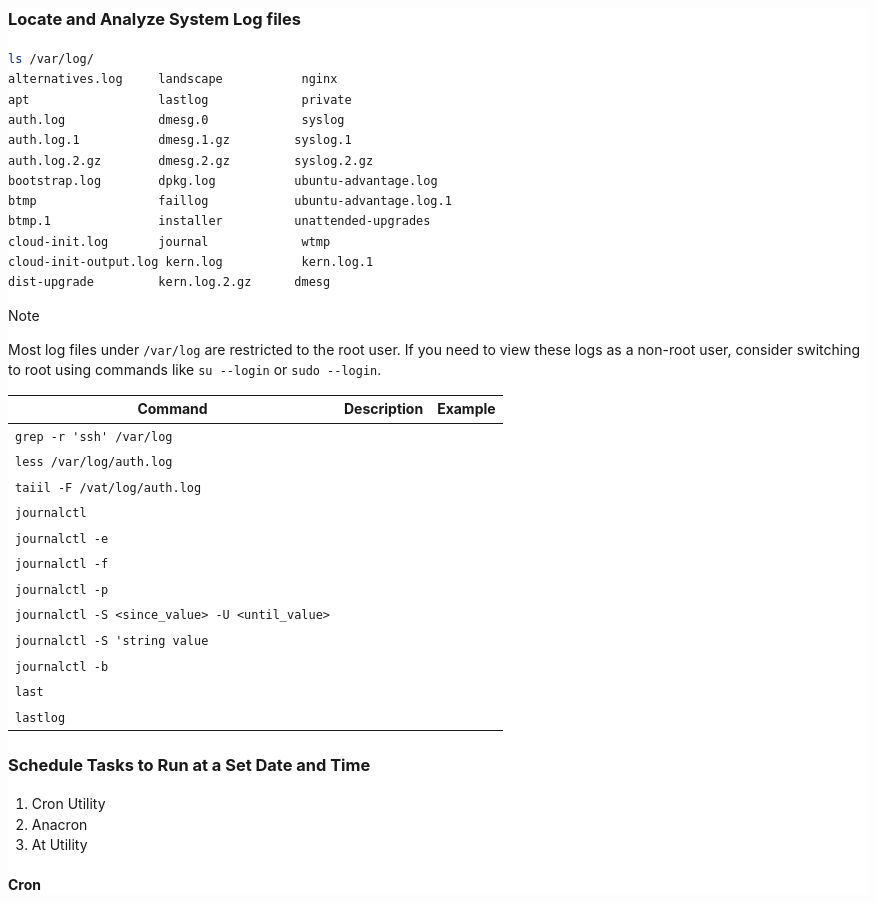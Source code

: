 ### Locate and Analyze System Log files

```bash
ls /var/log/
alternatives.log     landscape           nginx
apt                  lastlog             private
auth.log             dmesg.0             syslog
auth.log.1           dmesg.1.gz         syslog.1
auth.log.2.gz        dmesg.2.gz         syslog.2.gz
bootstrap.log        dpkg.log           ubuntu-advantage.log
btmp                 faillog            ubuntu-advantage.log.1
btmp.1               installer          unattended-upgrades
cloud-init.log       journal             wtmp
cloud-init-output.log kern.log           kern.log.1
dist-upgrade         kern.log.2.gz      dmesg
```

>[!Note]
>Most log files under `/var/log` are restricted to the root user. If you need to view these logs as a non-root user, consider switching to root using commands like `su --login` or `sudo --login`.

| **Command**                                    | **Description** | **Example** |
| ---------------------------------------------- | --------------- | ----------- |
| `grep -r 'ssh' /var/log`                       |                 |             |
| `less /var/log/auth.log`                       |                 |             |
| `taiil -F /vat/log/auth.log`                   |                 |             |
| `journalctl`                                   |                 |             |
| `journalctl -e`                                |                 |             |
| `journalctl -f`                                |                 |             |
| `journalctl -p`                                |                 |             |
| `journalctl -S <since_value> -U <until_value>` |                 |             |
| `journalctl -S 'string value`                  |                 |             |
| `journalctl -b`                                |                 |             |
| `last`                                         |                 |             |
| `lastlog`                                      |                 |             |

### Schedule Tasks to Run at a Set Date and Time

1. Cron Utility
2. Anacron
3. At Utility

#### Cron
